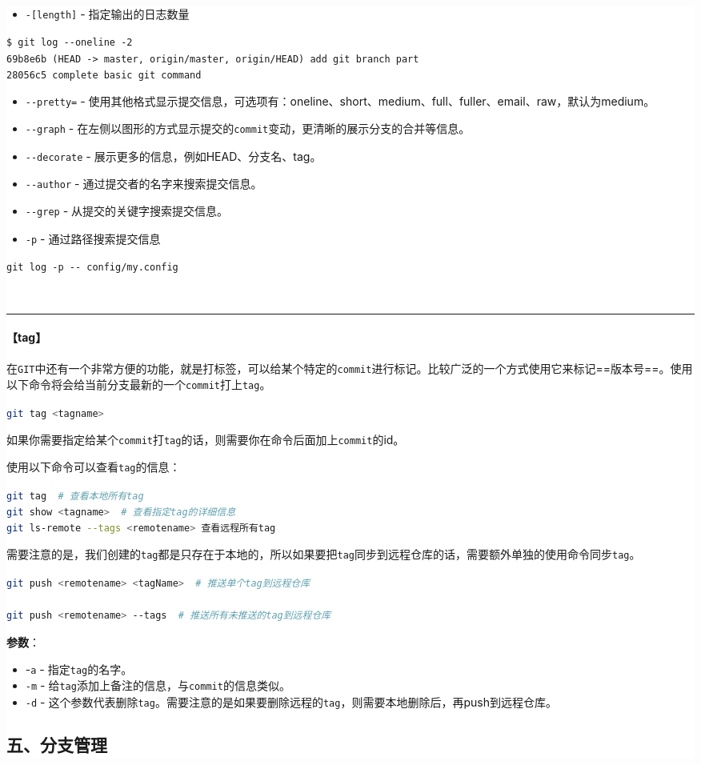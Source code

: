 *   `-[length]` - 指定输出的日志数量

```
$ git log --oneline -2
69b8e6b (HEAD -> master, origin/master, origin/HEAD) add git branch part
28056c5 complete basic git command
```



*   `--pretty=` - 使用其他格式显示提交信息，可选项有：oneline、short、medium、full、fuller、email、raw，默认为medium。
    
*   `--graph` - 在左侧以图形的方式显示提交的`commit`变动，更清晰的展示分支的合并等信息。
    
*   `--decorate` - 展示更多的信息，例如HEAD、分支名、tag。
    
*   `--author` - 通过提交者的名字来搜索提交信息。
    
*   `--grep` - 从提交的关键字搜索提交信息。
    
*   `-p` - 通过路径搜索提交信息

`git log -p -- config/my.config`


​    

* * *

#### 【tag】

在`GIT`中还有一个非常方便的功能，就是打标签，可以给某个特定的`commit`进行标记。比较广泛的一个方式使用它来标记==版本号==。使用以下命令将会给当前分支最新的一个`commit`打上`tag`。

```bash
git tag <tagname>
```

如果你需要指定给某个`commit`打`tag`的话，则需要你在命令后面加上`commit`的id。

使用以下命令可以查看`tag`的信息：

```bash
git tag  # 查看本地所有tag
git show <tagname>  # 查看指定tag的详细信息
git ls-remote --tags <remotename> 查看远程所有tag
```

需要注意的是，我们创建的`tag`都是只存在于本地的，所以如果要把`tag`同步到远程仓库的话，需要额外单独的使用命令同步`tag`。

```bash
git push <remotename> <tagName>  # 推送单个tag到远程仓库

git push <remotename> --tags  # 推送所有未推送的tag到远程仓库
```

**参数**：

*   \-`a` - 指定`tag`的名字。
*   `-m` - 给`tag`添加上备注的信息，与`commit`的信息类似。
*   `-d` - 这个参数代表删除`tag`。需要注意的是如果要删除远程的`tag`，则需要本地删除后，再push到远程仓库。

五、分支管理
------
